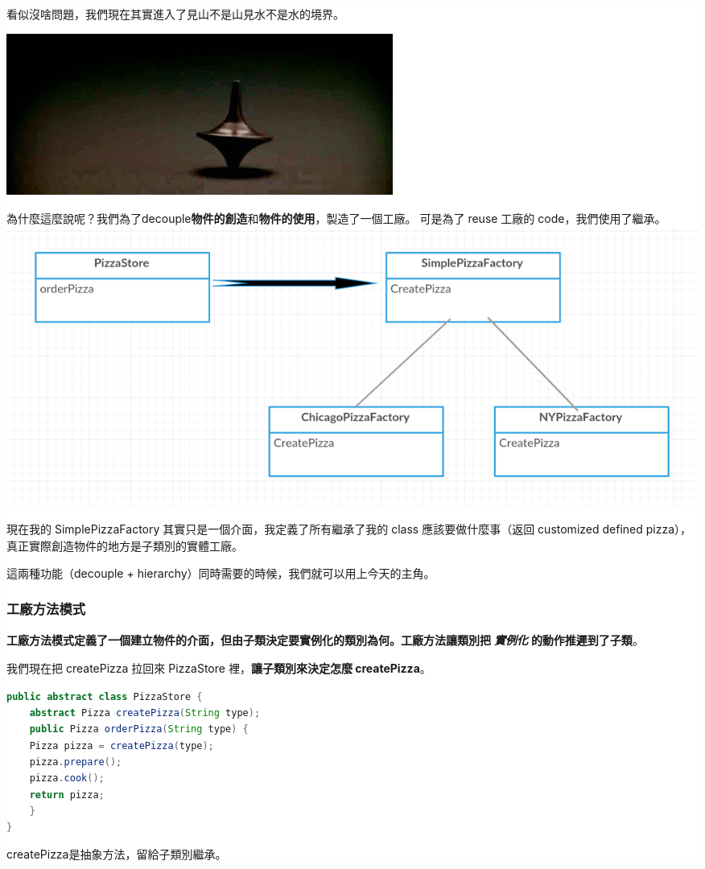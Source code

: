 看似沒啥問題，我們現在其實進入了見山不是山見水不是水的境界。

![Alt text](/img/jyt0532/spin.gif)

為什麼這麼說呢？我們為了decouple**物件的創造**和**物件的使用**，製造了一個工廠。
可是為了 reuse 工廠的 code，我們使用了繼承。
![Alt text](/img/jyt0532/factory3.png)

現在我的 SimplePizzaFactory 其實只是一個介面，我定義了所有繼承了我的 class 應該要做什麼事（返回 customized defined pizza），真正實際創造物件的地方是子類別的實體工廠。

這兩種功能（decouple + hierarchy）同時需要的時候，我們就可以用上今天的主角。

### 工廠方法模式

**工廠方法模式定義了一個建立物件的介面，但由子類決定要實例化的類別為何。工廠方法讓類別把** _**實例化**_ **的動作推遲到了子類**。

我們現在把 createPizza 拉回來 PizzaStore 裡，**讓子類別來決定怎麼 createPizza**。
```java
public abstract class PizzaStore {
    abstract Pizza createPizza(String type);
    public Pizza orderPizza(String type) {
	Pizza pizza = createPizza(type);
	pizza.prepare();
	pizza.cook();
	return pizza;
    }
}
```
createPizza是抽象方法，留給子類別繼承。

